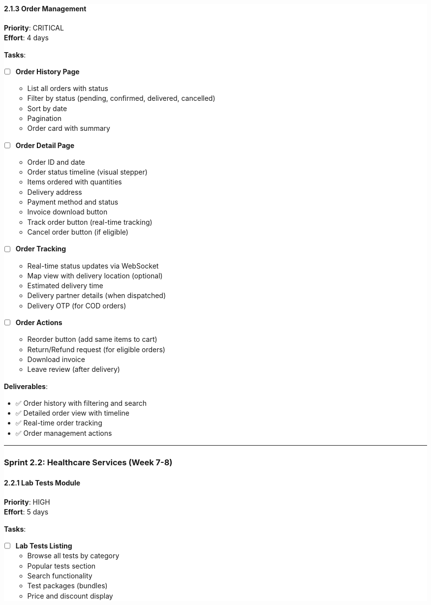 
#### 2.1.3 Order Management
**Priority**: CRITICAL  
**Effort**: 4 days

**Tasks**:
- [ ] **Order History Page**
  - List all orders with status
  - Filter by status (pending, confirmed, delivered, cancelled)
  - Sort by date
  - Pagination
  - Order card with summary
  
- [ ] **Order Detail Page**
  - Order ID and date
  - Order status timeline (visual stepper)
  - Items ordered with quantities
  - Delivery address
  - Payment method and status
  - Invoice download button
  - Track order button (real-time tracking)
  - Cancel order button (if eligible)
  
- [ ] **Order Tracking**
  - Real-time status updates via WebSocket
  - Map view with delivery location (optional)
  - Estimated delivery time
  - Delivery partner details (when dispatched)
  - Delivery OTP (for COD orders)
  
- [ ] **Order Actions**
  - Reorder button (add same items to cart)
  - Return/Refund request (for eligible orders)
  - Download invoice
  - Leave review (after delivery)

**Deliverables**:
- ✅ Order history with filtering and search
- ✅ Detailed order view with timeline
- ✅ Real-time order tracking
- ✅ Order management actions

---

### Sprint 2.2: Healthcare Services (Week 7-8)

#### 2.2.1 Lab Tests Module
**Priority**: HIGH  
**Effort**: 5 days

**Tasks**:
- [ ] **Lab Tests Listing**
  - Browse all tests by category
  - Popular tests section
  - Search functionality
  - Test packages (bundles)
  - Price and discount display
  